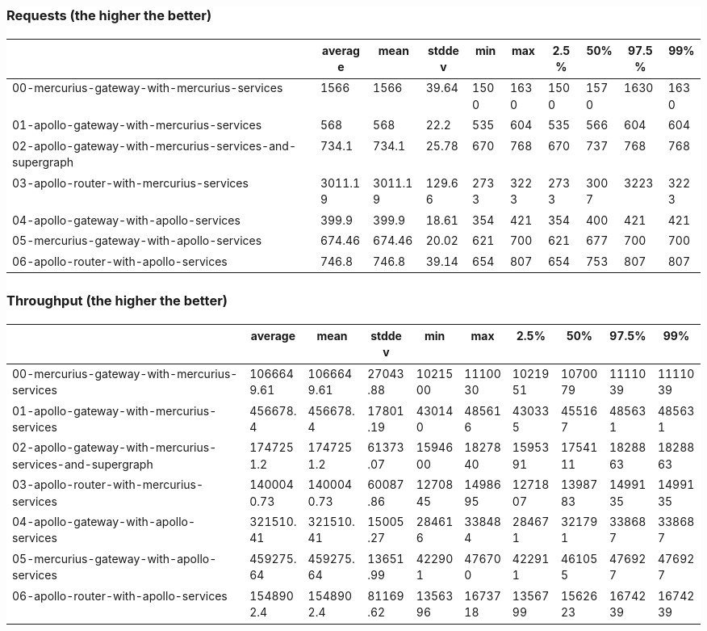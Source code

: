 ### Requests (the higher the better)
|                                                          | average | mean    | stddev | min  | max  | 2.5% | 50%  | 97.5% | 99%  |
| -------------------------------------------------------- | ------- | ------- | ------ | ---- | ---- | ---- | ---- | ----- | ---- |
| 00-mercurius-gateway-with-mercurius-services             | 1566    | 1566    | 39.64  | 1500 | 1630 | 1500 | 1570 | 1630  | 1630 |
| 01-apollo-gateway-with-mercurius-services                | 568     | 568     | 22.2   | 535  | 604  | 535  | 566  | 604   | 604  |
| 02-apollo-gateway-with-mercurius-services-and-supergraph | 734.1   | 734.1   | 25.78  | 670  | 768  | 670  | 737  | 768   | 768  |
| 03-apollo-router-with-mercurius-services                 | 3011.19 | 3011.19 | 129.66 | 2733 | 3223 | 2733 | 3007 | 3223  | 3223 |
| 04-apollo-gateway-with-apollo-services                   | 399.9   | 399.9   | 18.61  | 354  | 421  | 354  | 400  | 421   | 421  |
| 05-mercurius-gateway-with-apollo-services                | 674.46  | 674.46  | 20.02  | 621  | 700  | 621  | 677  | 700   | 700  |
| 06-apollo-router-with-apollo-services                    | 746.8   | 746.8   | 39.14  | 654  | 807  | 654  | 753  | 807   | 807  |

### Throughput (the higher the better)
|                                                          | average    | mean       | stddev   | min     | max     | 2.5%    | 50%     | 97.5%   | 99%     |
| -------------------------------------------------------- | ---------- | ---------- | -------- | ------- | ------- | ------- | ------- | ------- | ------- |
| 00-mercurius-gateway-with-mercurius-services             | 1066649.61 | 1066649.61 | 27043.88 | 1021500 | 1110030 | 1021951 | 1070079 | 1111039 | 1111039 |
| 01-apollo-gateway-with-mercurius-services                | 456678.4   | 456678.4   | 17801.19 | 430140  | 485616  | 430335  | 455167  | 485631  | 485631  |
| 02-apollo-gateway-with-mercurius-services-and-supergraph | 1747251.2  | 1747251.2  | 61373.07 | 1594600 | 1827840 | 1595391 | 1754111 | 1828863 | 1828863 |
| 03-apollo-router-with-mercurius-services                 | 1400040.73 | 1400040.73 | 60087.86 | 1270845 | 1498695 | 1271807 | 1398783 | 1499135 | 1499135 |
| 04-apollo-gateway-with-apollo-services                   | 321510.41  | 321510.41  | 15005.27 | 284616  | 338484  | 284671  | 321791  | 338687  | 338687  |
| 05-mercurius-gateway-with-apollo-services                | 459275.64  | 459275.64  | 13651.99 | 422901  | 476700  | 422911  | 461055  | 476927  | 476927  |
| 06-apollo-router-with-apollo-services                    | 1548902.4  | 1548902.4  | 81169.62 | 1356396 | 1673718 | 1356799 | 1562623 | 1674239 | 1674239 |
    
    